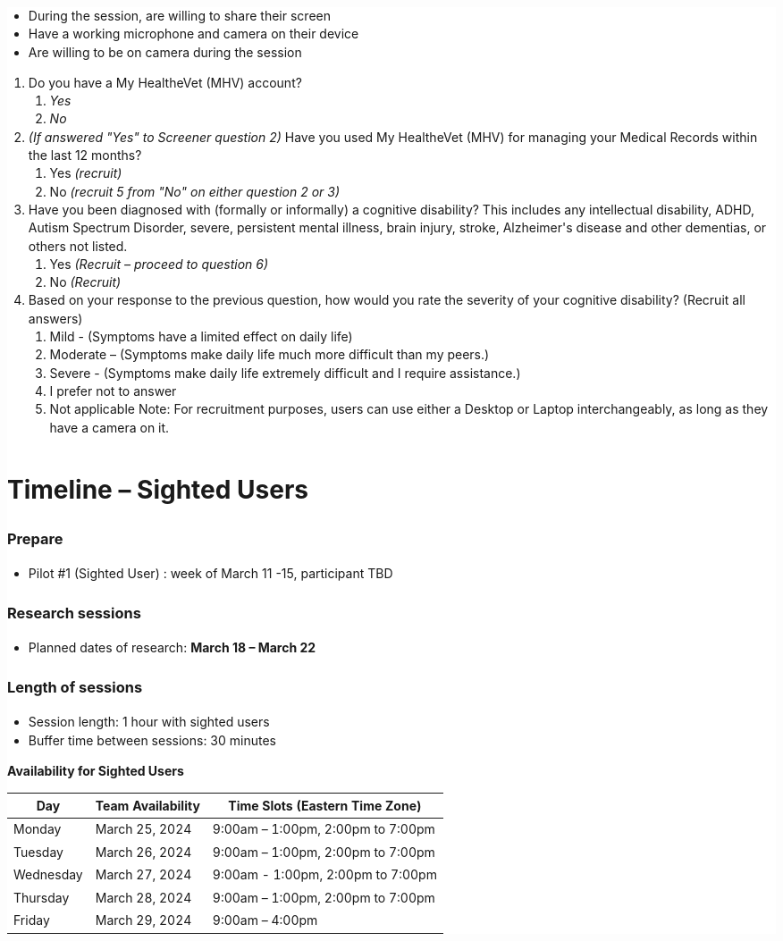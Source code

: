 - During the session, are willing to share their screen
- Have a working microphone and camera on their device
- Are willing to be on camera during the session

1. Do you have a My HealtheVet (MHV) account?
    1. _Yes_
    2. _No_
2. _(If answered "Yes" to Screener question 2)_ Have you used My HealtheVet (MHV) for managing your Medical Records within the last 12 months?
    1. Yes _(recruit)_
    2. No _(recruit 5 from "No" on either question 2 or 3)_
3. Have you been diagnosed with (formally or informally) a cognitive disability? This includes any intellectual disability, ADHD, Autism Spectrum Disorder, severe, persistent mental illness, brain injury, stroke, Alzheimer's disease and other dementias, or others not listed.
    1. Yes _(Recruit – proceed to question 6)_
    2. No _(Recruit)_
4. Based on your response to the previous question, how would you rate the severity of your cognitive disability? (Recruit all answers)
    1. Mild - (Symptoms have a limited effect on daily life)
    2. Moderate – (Symptoms make daily life much more difficult than my peers.)
    3. Severe - (Symptoms make daily life extremely difficult and I require assistance.)
    4. I prefer not to answer
    5. Not applicable
Note: For recruitment purposes, users can use either a Desktop or Laptop interchangeably, as long as they have a camera on it.

# **Timeline – Sighted Users**

### **Prepare**

- Pilot #1 (Sighted User) : week of March 11 -15, participant TBD

### **Research sessions**

- Planned dates of research: **March 18 – March 22**

### **Length of sessions**

- Session length: 1 hour with sighted users
- Buffer time between sessions: 30 minutes

**Availability for Sighted Users**

| **Day** | **Team Availability** | **Time Slots (Eastern Time Zone)** |
| --- | --- | --- |
| Monday | March 25, 2024 | 9:00am – 1:00pm, 2:00pm to 7:00pm |
| Tuesday | March 26, 2024 | 9:00am – 1:00pm, 2:00pm to 7:00pm |
| Wednesday | March 27, 2024 | 9:00am - 1:00pm, 2:00pm to 7:00pm |
| Thursday | March 28, 2024 | 9:00am – 1:00pm, 2:00pm to 7:00pm |
| Friday | March 29, 2024 | 9:00am – 4:00pm |
